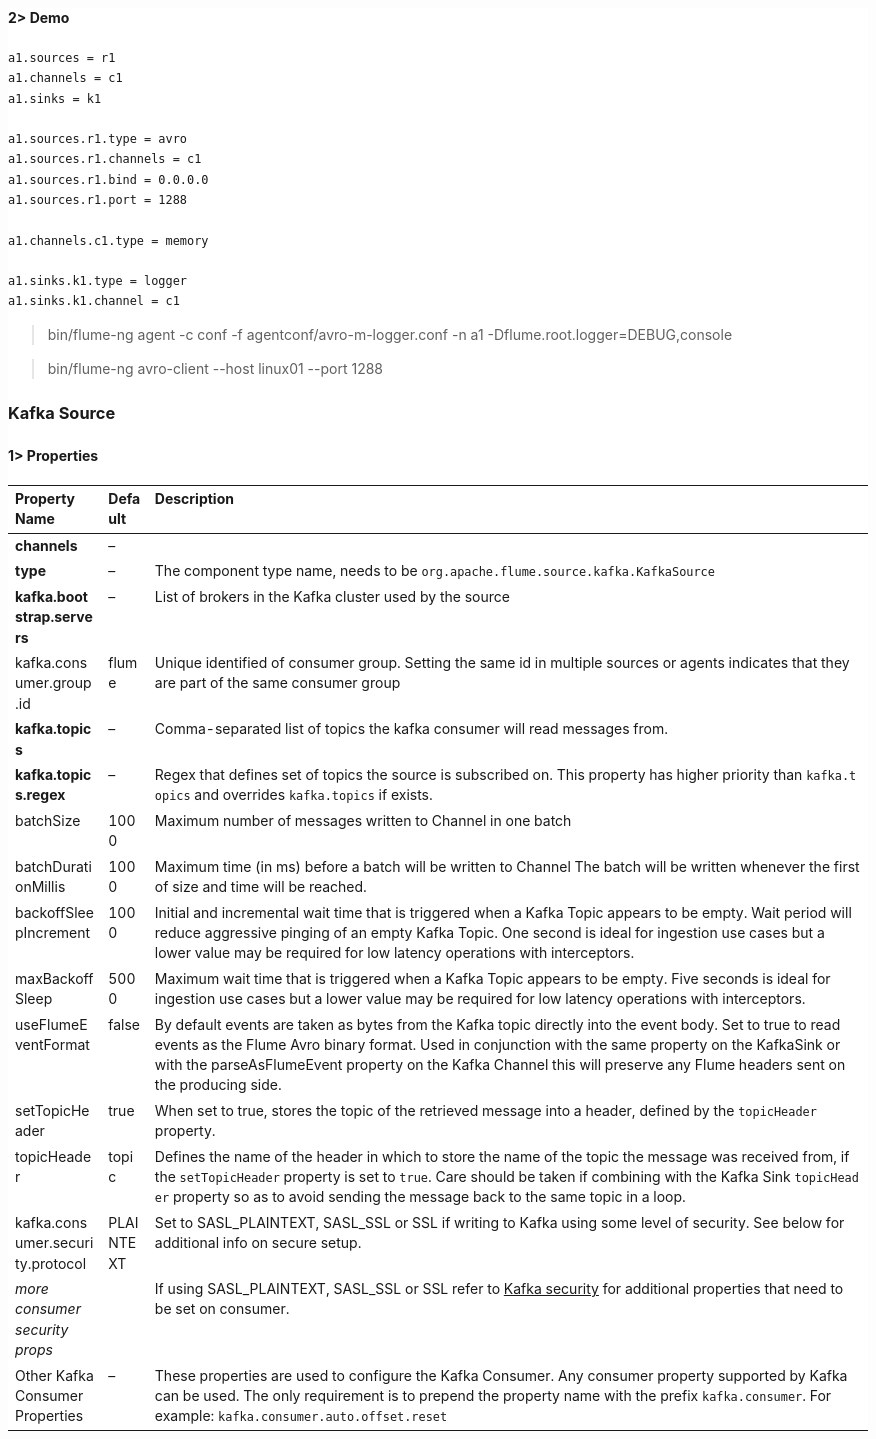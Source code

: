 #### 2> Demo

```properties
a1.sources = r1
a1.channels = c1
a1.sinks = k1

a1.sources.r1.type = avro
a1.sources.r1.channels = c1
a1.sources.r1.bind = 0.0.0.0
a1.sources.r1.port = 1288

a1.channels.c1.type = memory

a1.sinks.k1.type = logger
a1.sinks.k1.channel = c1
```

> bin/flume-ng agent -c conf -f agentconf/avro-m-logger.conf -n a1 -Dflume.root.logger=DEBUG,console

> bin/flume-ng avro-client --host linux01 --port 1288

### Kafka Source

#### 1> Properties

| Property Name                    | Default   | Description                                                  |
| :------------------------------- | :-------- | :----------------------------------------------------------- |
| **channels**                     | –         |                                                              |
| **type**                         | –         | The component type name, needs to be `org.apache.flume.source.kafka.KafkaSource` |
| **kafka.bootstrap.servers**      | –         | List of brokers in the Kafka cluster used by the source      |
| kafka.consumer.group.id          | flume     | Unique identified of consumer group. Setting the same id in multiple sources or agents indicates that they are part of the same consumer group |
| **kafka.topics**                 | –         | Comma-separated list of topics the kafka consumer will read messages from. |
| **kafka.topics.regex**           | –         | Regex that defines set of topics the source is subscribed on. This property has higher priority than `kafka.topics` and overrides `kafka.topics` if exists. |
| batchSize                        | 1000      | Maximum number of messages written to Channel in one batch   |
| batchDurationMillis              | 1000      | Maximum time (in ms) before a batch will be written to Channel The batch will be written whenever the first of size and time will be reached. |
| backoffSleepIncrement            | 1000      | Initial and incremental wait time that is triggered when a Kafka Topic appears to be empty. Wait period will reduce aggressive pinging of an empty Kafka Topic. One second is ideal for ingestion use cases but a lower value may be required for low latency operations with interceptors. |
| maxBackoffSleep                  | 5000      | Maximum wait time that is triggered when a Kafka Topic appears to be empty. Five seconds is ideal for ingestion use cases but a lower value may be required for low latency operations with interceptors. |
| useFlumeEventFormat              | false     | By default events are taken as bytes from the Kafka topic directly into the event body. Set to true to read events as the Flume Avro binary format. Used in conjunction with the same property on the KafkaSink or with the parseAsFlumeEvent property on the Kafka Channel this will preserve any Flume headers sent on the producing side. |
| setTopicHeader                   | true      | When set to true, stores the topic of the retrieved message into a header, defined by the `topicHeader` property. |
| topicHeader                      | topic     | Defines the name of the header in which to store the name of the topic the message was received from, if the `setTopicHeader` property is set to `true`. Care should be taken if combining with the Kafka Sink `topicHeader` property so as to avoid sending the message back to the same topic in a loop. |
| kafka.consumer.security.protocol | PLAINTEXT | Set to SASL_PLAINTEXT, SASL_SSL or SSL if writing to Kafka using some level of security. See below for additional info on secure setup. |
| *more consumer security props*   |           | If using SASL_PLAINTEXT, SASL_SSL or SSL refer to [Kafka security](http://kafka.apache.org/documentation.html#security) for additional properties that need to be set on consumer. |
| Other Kafka Consumer Properties  | –         | These properties are used to configure the Kafka Consumer. Any consumer property supported by Kafka can be used. The only requirement is to prepend the property name with the prefix `kafka.consumer`. For example: `kafka.consumer.auto.offset.reset` |
